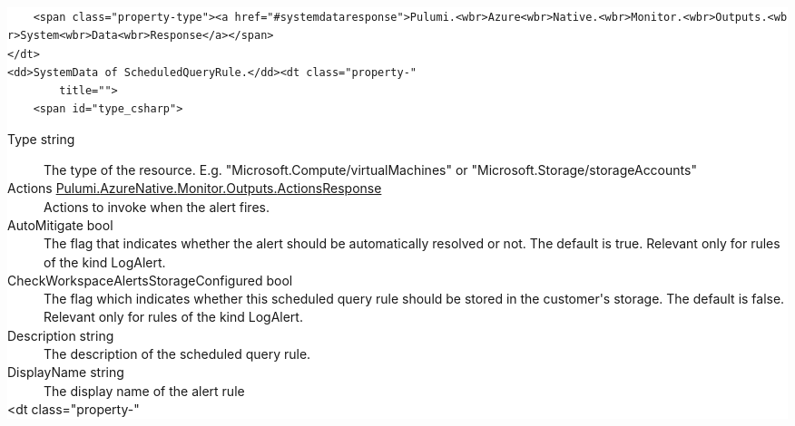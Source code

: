         <span class="property-type"><a href="#systemdataresponse">Pulumi.<wbr>Azure<wbr>Native.<wbr>Monitor.<wbr>Outputs.<wbr>System<wbr>Data<wbr>Response</a></span>
    </dt>
    <dd>SystemData of ScheduledQueryRule.</dd><dt class="property-"
            title="">
        <span id="type_csharp">
<a data-swiftype-name="resource-property" data-swiftype-type="text" href="#type_csharp" style="color: inherit; text-decoration: inherit;">Type</a>
</span>
        <span class="property-indicator"></span>
        <span class="property-type">string</span>
    </dt>
    <dd>The type of the resource. E.g. &quot;Microsoft.Compute/virtualMachines&quot; or &quot;Microsoft.Storage/storageAccounts&quot;</dd><dt class="property-"
            title="">
        <span id="actions_csharp">
<a data-swiftype-name="resource-property" data-swiftype-type="text" href="#actions_csharp" style="color: inherit; text-decoration: inherit;">Actions</a>
</span>
        <span class="property-indicator"></span>
        <span class="property-type"><a href="#actionsresponse">Pulumi.<wbr>Azure<wbr>Native.<wbr>Monitor.<wbr>Outputs.<wbr>Actions<wbr>Response</a></span>
    </dt>
    <dd>Actions to invoke when the alert fires.</dd><dt class="property-"
            title="">
        <span id="automitigate_csharp">
<a data-swiftype-name="resource-property" data-swiftype-type="text" href="#automitigate_csharp" style="color: inherit; text-decoration: inherit;">Auto<wbr>Mitigate</a>
</span>
        <span class="property-indicator"></span>
        <span class="property-type">bool</span>
    </dt>
    <dd>The flag that indicates whether the alert should be automatically resolved or not. The default is true. Relevant only for rules of the kind LogAlert.</dd><dt class="property-"
            title="">
        <span id="checkworkspacealertsstorageconfigured_csharp">
<a data-swiftype-name="resource-property" data-swiftype-type="text" href="#checkworkspacealertsstorageconfigured_csharp" style="color: inherit; text-decoration: inherit;">Check<wbr>Workspace<wbr>Alerts<wbr>Storage<wbr>Configured</a>
</span>
        <span class="property-indicator"></span>
        <span class="property-type">bool</span>
    </dt>
    <dd>The flag which indicates whether this scheduled query rule should be stored in the customer's storage. The default is false. Relevant only for rules of the kind LogAlert.</dd><dt class="property-"
            title="">
        <span id="description_csharp">
<a data-swiftype-name="resource-property" data-swiftype-type="text" href="#description_csharp" style="color: inherit; text-decoration: inherit;">Description</a>
</span>
        <span class="property-indicator"></span>
        <span class="property-type">string</span>
    </dt>
    <dd>The description of the scheduled query rule.</dd><dt class="property-"
            title="">
        <span id="displayname_csharp">
<a data-swiftype-name="resource-property" data-swiftype-type="text" href="#displayname_csharp" style="color: inherit; text-decoration: inherit;">Display<wbr>Name</a>
</span>
        <span class="property-indicator"></span>
        <span class="property-type">string</span>
    </dt>
    <dd>The display name of the alert rule</dd><dt class="property-"